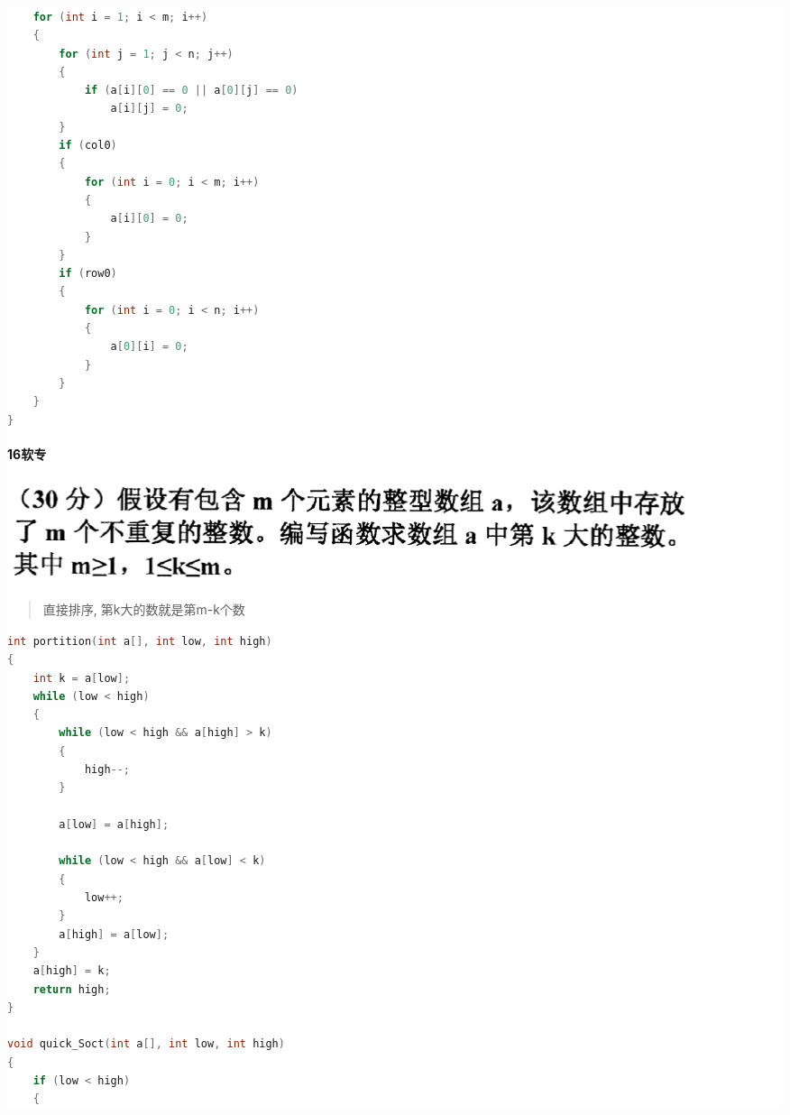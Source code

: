 ```c
    for (int i = 1; i < m; i++)
    {
        for (int j = 1; j < n; j++)
        {
            if (a[i][0] == 0 || a[0][j] == 0)
                a[i][j] = 0;
        }
        if (col0)
        {
            for (int i = 0; i < m; i++)
            {
                a[i][0] = 0;
            }
        }
        if (row0)
        {
            for (int i = 0; i < n; i++)
            {
                a[0][i] = 0;
            }
        }
    }
}
```

#### 16软专

![Alt text](assets/image-c25.png)

> 直接排序, 第k大的数就是第m-k个数

```c
int portition(int a[], int low, int high)
{
    int k = a[low];
    while (low < high)
    {
        while (low < high && a[high] > k)
        {
            high--;
        }

        a[low] = a[high];

        while (low < high && a[low] < k)
        {
            low++;
        }
        a[high] = a[low];
    }
    a[high] = k;
    return high;
}

void quick_Soct(int a[], int low, int high)
{
    if (low < high)
    {
```